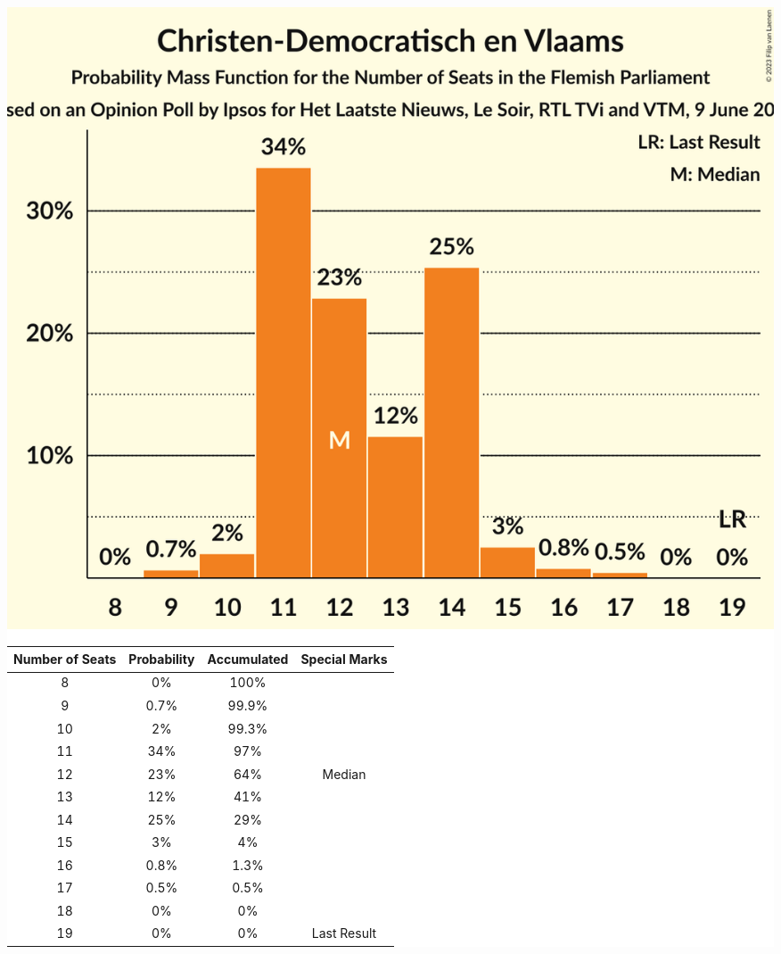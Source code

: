 ![Graph with seats probability mass function not yet produced](2023-06-09-Ipsos-seats-pmf-christen-democratischenvlaams.png "Seats Probability Mass Function")

| Number of Seats | Probability | Accumulated | Special Marks |
|:---------------:|:-----------:|:-----------:|:-------------:|
| 8 | 0% | 100% |  |
| 9 | 0.7% | 99.9% |  |
| 10 | 2% | 99.3% |  |
| 11 | 34% | 97% |  |
| 12 | 23% | 64% | Median |
| 13 | 12% | 41% |  |
| 14 | 25% | 29% |  |
| 15 | 3% | 4% |  |
| 16 | 0.8% | 1.3% |  |
| 17 | 0.5% | 0.5% |  |
| 18 | 0% | 0% |  |
| 19 | 0% | 0% | Last Result |
